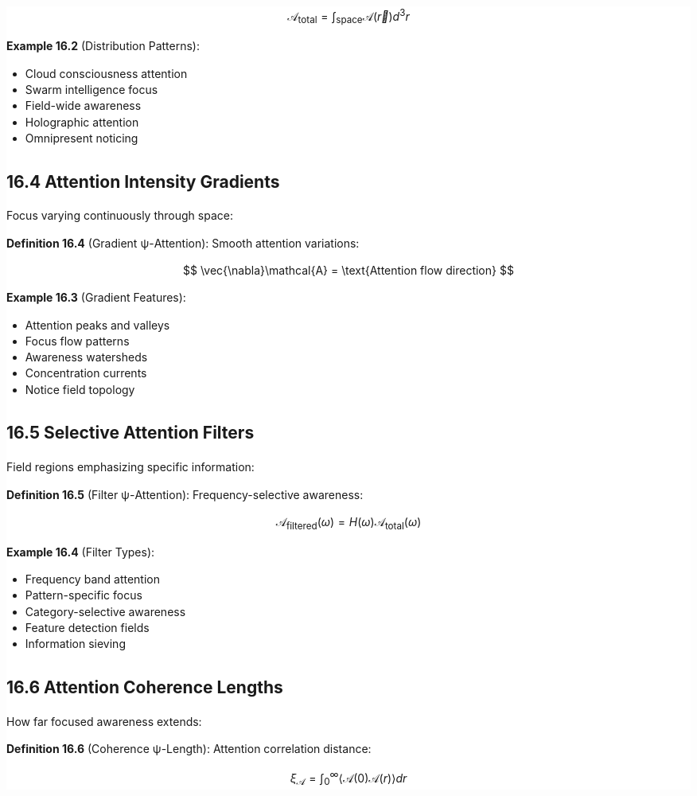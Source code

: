$$
\mathcal{A}_{\text{total}} = \int_{\text{space}} \mathcal{A}(\vec{r}) d^3r
$$

**Example 16.2** (Distribution Patterns):
- Cloud consciousness attention
- Swarm intelligence focus
- Field-wide awareness
- Holographic attention
- Omnipresent noticing

## 16.4 Attention Intensity Gradients

Focus varying continuously through space:

**Definition 16.4** (Gradient ψ-Attention): Smooth attention variations:

$$
\vec{\nabla}\mathcal{A} = \text{Attention flow direction}
$$

**Example 16.3** (Gradient Features):
- Attention peaks and valleys
- Focus flow patterns
- Awareness watersheds
- Concentration currents
- Notice field topology

## 16.5 Selective Attention Filters

Field regions emphasizing specific information:

**Definition 16.5** (Filter ψ-Attention): Frequency-selective awareness:

$$
\mathcal{A}_{\text{filtered}}(\omega) = H(\omega) \mathcal{A}_{\text{total}}(\omega)
$$

**Example 16.4** (Filter Types):
- Frequency band attention
- Pattern-specific focus
- Category-selective awareness
- Feature detection fields
- Information sieving

## 16.6 Attention Coherence Lengths

How far focused awareness extends:

**Definition 16.6** (Coherence ψ-Length): Attention correlation distance:

$$
\xi_{\mathcal{A}} = \int_0^{\infty} \langle\mathcal{A}(0)\mathcal{A}(r)\rangle dr
$$
